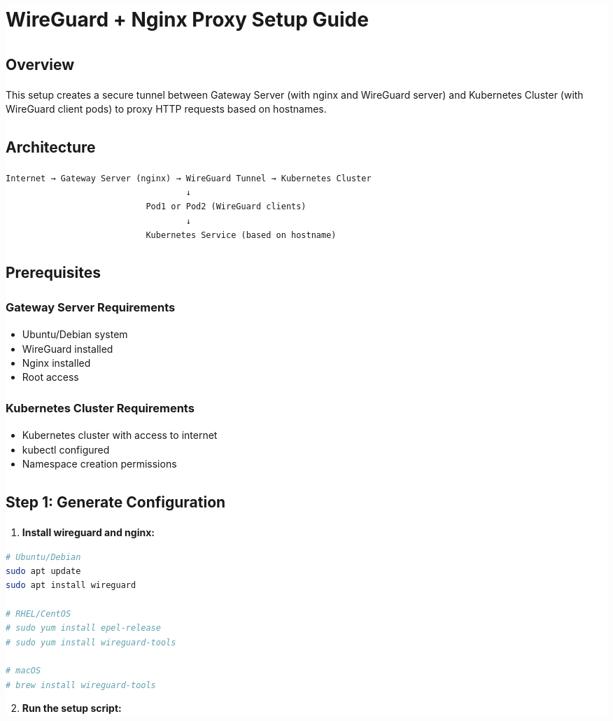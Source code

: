 # WireGuard + Nginx Proxy Setup Guide

## Overview

This setup creates a secure tunnel between Gateway Server (with nginx and WireGuard server) and Kubernetes Cluster (with WireGuard client pods) to proxy HTTP requests based on hostnames.

## Architecture

```txt
Internet → Gateway Server (nginx) → WireGuard Tunnel → Kubernetes Cluster
                                    ↓
                            Pod1 or Pod2 (WireGuard clients)
                                    ↓
                            Kubernetes Service (based on hostname)
```

## Prerequisites

### Gateway Server Requirements

- Ubuntu/Debian system
- WireGuard installed
- Nginx installed
- Root access

### Kubernetes Cluster Requirements

- Kubernetes cluster with access to internet
- kubectl configured
- Namespace creation permissions

## Step 1: Generate Configuration

1. **Install wireguard and nginx:**

```bash
# Ubuntu/Debian
sudo apt update
sudo apt install wireguard

# RHEL/CentOS
# sudo yum install epel-release
# sudo yum install wireguard-tools

# macOS
# brew install wireguard-tools
```


2. **Run the setup script:**
